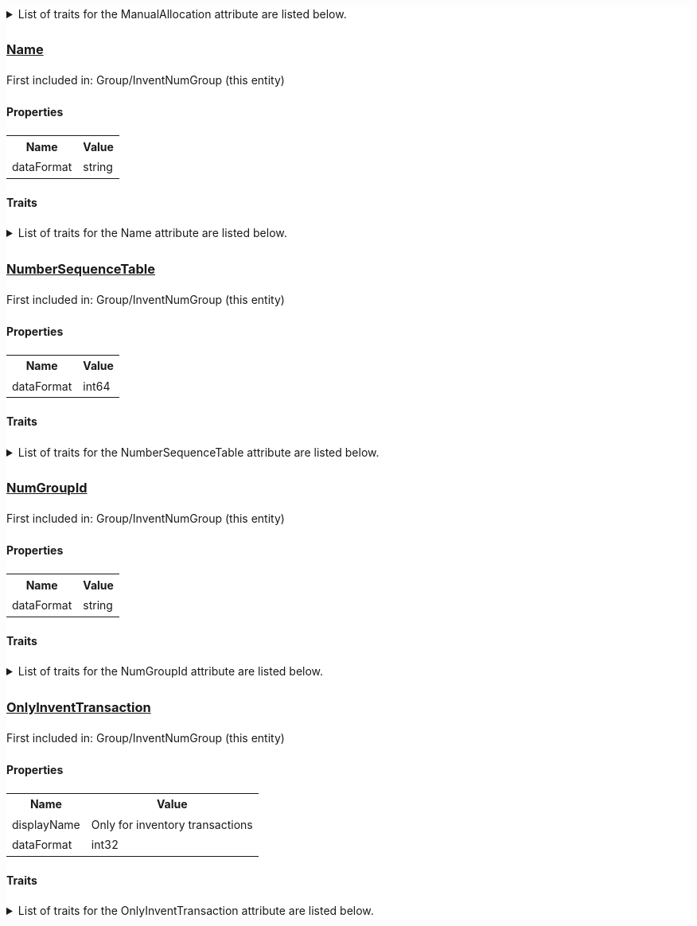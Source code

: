 <details><summary>List of traits for the ManualAllocation attribute are listed below.</summary></details>

### <a href=#Name name="Name">Name</a>

First included in: Group/InventNumGroup (this entity)  

#### Properties

<table><tr><th>Name</th><th>Value</th></tr><tr><td>dataFormat</td><td>string</td></tr></table>

#### Traits

<details><summary>List of traits for the Name attribute are listed below.</summary></details>

### <a href=#NumberSequenceTable name="NumberSequenceTable">NumberSequenceTable</a>

First included in: Group/InventNumGroup (this entity)  

#### Properties

<table><tr><th>Name</th><th>Value</th></tr><tr><td>dataFormat</td><td>int64</td></tr></table>

#### Traits

<details><summary>List of traits for the NumberSequenceTable attribute are listed below.</summary></details>

### <a href=#NumGroupId name="NumGroupId">NumGroupId</a>

First included in: Group/InventNumGroup (this entity)  

#### Properties

<table><tr><th>Name</th><th>Value</th></tr><tr><td>dataFormat</td><td>string</td></tr></table>

#### Traits

<details><summary>List of traits for the NumGroupId attribute are listed below.</summary></details>

### <a href=#OnlyInventTransaction name="OnlyInventTransaction">OnlyInventTransaction</a>

First included in: Group/InventNumGroup (this entity)  

#### Properties

<table><tr><th>Name</th><th>Value</th></tr><tr><td>displayName</td><td>Only for inventory transactions</td></tr><tr><td>dataFormat</td><td>int32</td></tr></table>

#### Traits

<details><summary>List of traits for the OnlyInventTransaction attribute are listed below.</summary></details>
